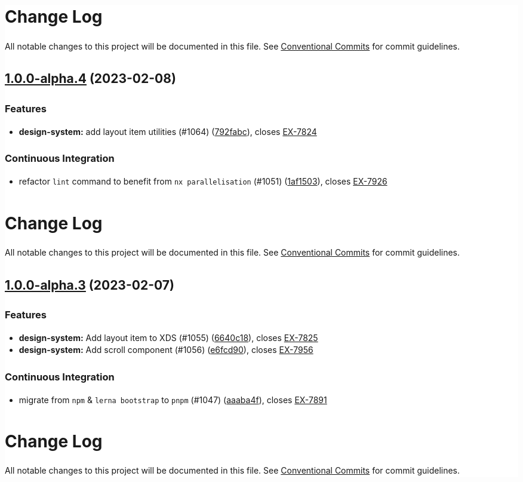 # Change Log

All notable changes to this project will be documented in this file. See
[Conventional Commits](https://conventionalcommits.org) for commit guidelines.

## [1.0.0-alpha.4](https://github.com/empathyco/x/compare/@empathyco/x-tailwindcss@1.0.0-alpha.3...@empathyco/x-tailwindcss@1.0.0-alpha.4) (2023-02-08)

### Features

- **design-system:** add layout item utilities (#1064)
  ([792fabc](https://github.com/empathyco/x/commit/792fabcfd5f68b38302465e5867c477657e2749d)),
  closes [EX-7824](https://searchbroker.atlassian.net/browse/EX-7824)

### Continuous Integration

- refactor `lint` command to benefit from `nx parallelisation` (#1051)
  ([1af1503](https://github.com/empathyco/x/commit/1af1503ff118d6232fdbb27e203037a89b1b52e0)),
  closes [EX-7926](https://searchbroker.atlassian.net/browse/EX-7926)

# Change Log

All notable changes to this project will be documented in this file. See
[Conventional Commits](https://conventionalcommits.org) for commit guidelines.

## [1.0.0-alpha.3](https://github.com/empathyco/x/compare/@empathyco/x-tailwindcss@1.0.0-alpha.2...@empathyco/x-tailwindcss@1.0.0-alpha.3) (2023-02-07)

### Features

- **design-system:** Add layout item to XDS (#1055)
  ([6640c18](https://github.com/empathyco/x/commit/6640c18dae7d40a65c9ddf170138730425c907ac)),
  closes [EX-7825](https://searchbroker.atlassian.net/browse/EX-7825)
- **design-system:** Add scroll component (#1056)
  ([e6fcd90](https://github.com/empathyco/x/commit/e6fcd90f77490a314016bfe5778e9cf0c87663fd)),
  closes [EX-7956](https://searchbroker.atlassian.net/browse/EX-7956)

### Continuous Integration

- migrate from `npm` & `lerna bootstrap` to `pnpm` (#1047)
  ([aaaba4f](https://github.com/empathyco/x/commit/aaaba4f8a5498c16e17ea6daf9c18a1f49918f70)),
  closes [EX-7891](https://searchbroker.atlassian.net/browse/EX-7891)

# Change Log

All notable changes to this project will be documented in this file. See
[Conventional Commits](https://conventionalcommits.org) for commit guidelines.
